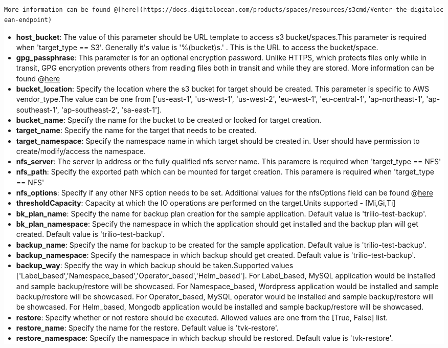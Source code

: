 	More information can be found @[here](https://docs.digitalocean.com/products/spaces/resources/s3cmd/#enter-the-digitalocean-endpoint)
- **host_bucket**:
	The value of this parameter should be URL template to access s3 bucket/spaces.This parameter is required when 'target_type == S3'.
	Generally it's value is '%(bucket)s.<value of host_base>' . This is the URL to access the bucket/space.
- **gpg_passphrase**:
	This parameter is for an optional encryption password. Unlike HTTPS, which protects files only while in transit, GPG encryption prevents others from reading files both in transit and while they are stored.  More information can be found @[here](https://docs.digitalocean.com/products/spaces/resources/s3cmd/#optional-set-an-encryption-password)
- **bucket_location**:
	Specify the location where the s3 bucket for target should be created. This parameter is specific to AWS vendor_type.The value can be one from ['us-east-1', 'us-west-1', 'us-west-2', 'eu-west-1', 'eu-central-1', 'ap-northeast-1', 'ap-southeast-1', 'ap-southeast-2', 'sa-east-1'].
- **bucket_name**:
	Specify the name for the bucket to be created or looked for target creation.
- **target_name**:
	Specify the name for the target that needs to be created.
- **target_namespace**:
	Specify the namespace name in which target should be created in. User should have permission to create/modify/access the namespace.
- **nfs_server**:
	The server Ip address or the fully qualified nfs server name. This paramere is required when 'target_type == NFS'
- **nfs_path**:
	Specify the exported path which can be mounted for target creation. This paramere is required when 'target_type == NFS'
- **nfs_options**:
	Specify if any other NFS option needs to be set. Additional values for the nfsOptions field can be found @[here](https://docs.trilio.io/kubernetes/architecture/apis-and-command-line-reference/custom-resource-definitions-application-1#triliovault.trilio.io/v1.NFSCredentials)
- **thresholdCapacity**:
	Capacity at which the IO operations are performed on the target.Units supported - [Mi,Gi,Ti]
- **bk_plan_name**:
	Specify the name for backup plan creation for the sample application. Default value is 'trilio-test-backup'.
- **bk_plan_namespace**:
	Specify the namespace in which the application should get installed and the backup plan will get created. Default value is 'trilio-test-backup'.
- **backup_name**:
	 Specify the name for backup to be created for the sample application. Default value is 'trilio-test-backup'.
- **backup_namespace**:
	Specify the namespace in which backup should get created. Default value is 'trilio-test-backup'.
- **backup_way**:
	Specify the way in which backup should be taken.Supported values  ['Label_based','Namespace_based','Operator_based','Helm_based'].
	For Label_based, MySQL application would be installed and sample backup/restore will be showcased.
	For Namespace_based, Wordpress application would be installed and sample backup/restore will be showcased.
	For Operator_based, MySQL operator  would be installed and sample backup/restore will be showcased.
	For Helm_based, Mongodb  application would be installed and sample backup/restore will be showcased.
- **restore**:
	Specify whether or not restore should be executed. Allowed values are one from the  [True, False] list.
- **restore_name**:
	Specify the name for the restore. Default value is 'tvk-restore'.
- **restore_namespace**:
	Specify the namespace in which backup should be restored. Default value is 'tvk-restore'.
